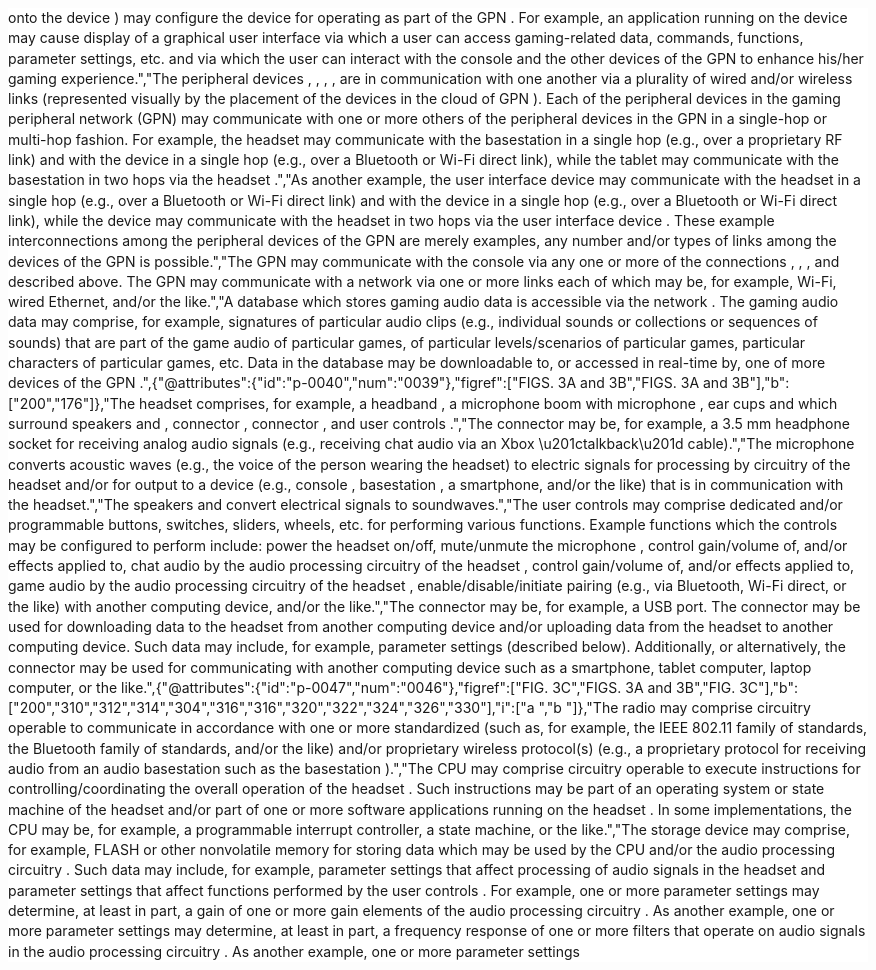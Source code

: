 onto the device ) may configure the device  for operating as part of the GPN . For example, an application running on the device  may cause display of a graphical user interface via which a user can access gaming-related data, commands, functions, parameter settings, etc. and via which the user can interact with the console  and the other devices of the GPN  to enhance his\/her gaming experience.","The peripheral devices , , , ,  are in communication with one another via a plurality of wired and\/or wireless links (represented visually by the placement of the devices in the cloud of GPN ). Each of the peripheral devices in the gaming peripheral network (GPN)  may communicate with one or more others of the peripheral devices in the GPN  in a single-hop or multi-hop fashion. For example, the headset  may communicate with the basestation  in a single hop (e.g., over a proprietary RF link) and with the device  in a single hop (e.g., over a Bluetooth or Wi-Fi direct link), while the tablet may communicate with the basestation  in two hops via the headset .","As another example, the user interface device  may communicate with the headset  in a single hop (e.g., over a Bluetooth or Wi-Fi direct link) and with the device  in a single hop (e.g., over a Bluetooth or Wi-Fi direct link), while the device  may communicate with the headset  in two hops via the user interface device . These example interconnections among the peripheral devices of the GPN  are merely examples, any number and\/or types of links among the devices of the GPN  is possible.","The GPN  may communicate with the console  via any one or more of the connections , , , and  described above. The GPN  may communicate with a network  via one or more links  each of which may be, for example, Wi-Fi, wired Ethernet, and\/or the like.","A database  which stores gaming audio data is accessible via the network . The gaming audio data may comprise, for example, signatures of particular audio clips (e.g., individual sounds or collections or sequences of sounds) that are part of the game audio of particular games, of particular levels\/scenarios of particular games, particular characters of particular games, etc. Data in the database  may be downloadable to, or accessed in real-time by, one of more devices of the GPN .",{"@attributes":{"id":"p-0040","num":"0039"},"figref":["FIGS. 3A and 3B","FIGS. 3A and 3B"],"b":["200","176"]},"The headset  comprises, for example, a headband , a microphone boom  with microphone , ear cups and which surround speakers and , connector , connector , and user controls .","The connector  may be, for example, a 3.5 mm headphone socket for receiving analog audio signals (e.g., receiving chat audio via an Xbox \u201ctalkback\u201d cable).","The microphone  converts acoustic waves (e.g., the voice of the person wearing the headset) to electric signals for processing by circuitry of the headset and\/or for output to a device (e.g., console , basestation , a smartphone, and\/or the like) that is in communication with the headset.","The speakers and convert electrical signals to soundwaves.","The user controls  may comprise dedicated and\/or programmable buttons, switches, sliders, wheels, etc. for performing various functions. Example functions which the controls  may be configured to perform include: power the headset  on\/off, mute\/unmute the microphone , control gain\/volume of, and\/or effects applied to, chat audio by the audio processing circuitry of the headset , control gain\/volume of, and\/or effects applied to, game audio by the audio processing circuitry of the headset , enable\/disable\/initiate pairing (e.g., via Bluetooth, Wi-Fi direct, or the like) with another computing device, and\/or the like.","The connector  may be, for example, a USB port. The connector  may be used for downloading data to the headset  from another computing device and\/or uploading data from the headset  to another computing device. Such data may include, for example, parameter settings (described below). Additionally, or alternatively, the connector  may be used for communicating with another computing device such as a smartphone, tablet computer, laptop computer, or the like.",{"@attributes":{"id":"p-0047","num":"0046"},"figref":["FIG. 3C","FIGS. 3A and 3B","FIG. 3C"],"b":["200","310","312","314","304","316","316","320","322","324","326","330"],"i":["a ","b "]},"The radio  may comprise circuitry operable to communicate in accordance with one or more standardized (such as, for example, the IEEE 802.11 family of standards, the Bluetooth family of standards, and\/or the like) and\/or proprietary wireless protocol(s) (e.g., a proprietary protocol for receiving audio from an audio basestation such as the basestation ).","The CPU  may comprise circuitry operable to execute instructions for controlling\/coordinating the overall operation of the headset . Such instructions may be part of an operating system or state machine of the headset  and\/or part of one or more software applications running on the headset . In some implementations, the CPU  may be, for example, a programmable interrupt controller, a state machine, or the like.","The storage device  may comprise, for example, FLASH or other nonvolatile memory for storing data which may be used by the CPU  and\/or the audio processing circuitry . Such data may include, for example, parameter settings that affect processing of audio signals in the headset  and parameter settings that affect functions performed by the user controls . For example, one or more parameter settings may determine, at least in part, a gain of one or more gain elements of the audio processing circuitry . As another example, one or more parameter settings may determine, at least in part, a frequency response of one or more filters that operate on audio signals in the audio processing circuitry . As another example, one or more parameter settings